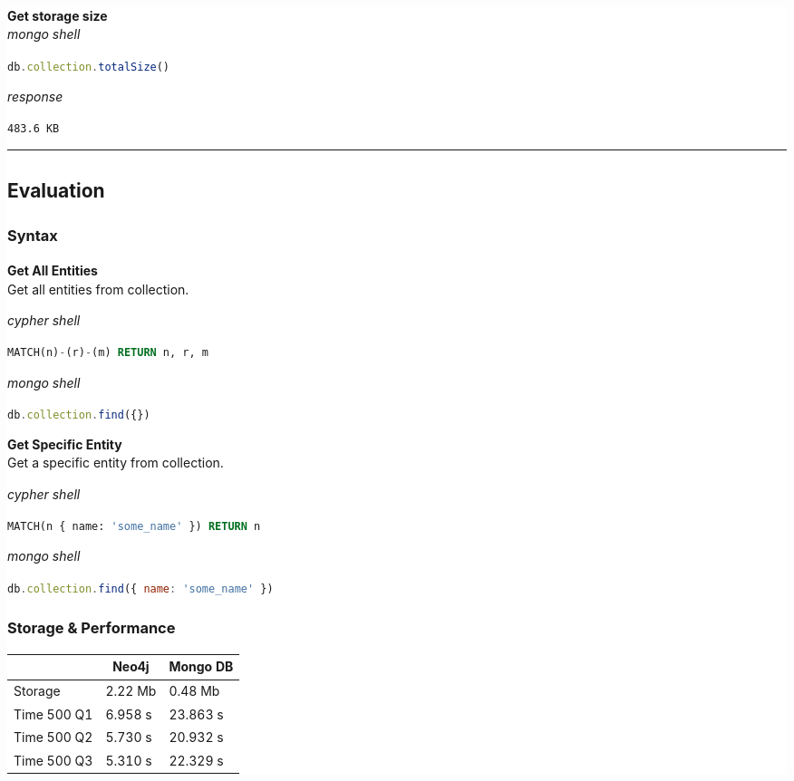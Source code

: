   
**Get storage size**  
_mongo shell_
```js
db.collection.totalSize()
```
  
_response_
```
483.6 KB
```
  
___
##  Evaluation
  
  
###  Syntax
  
  
**Get All Entities**  
Get all entities from collection.
  
_cypher shell_
```sql
MATCH(n)-(r)-(m) RETURN n, r, m
```
  
_mongo shell_
```javascript
db.collection.find({})
```
  
**Get Specific Entity**  
Get a specific entity from collection.
  
_cypher shell_
```sql
MATCH(n { name: 'some_name' }) RETURN n
```
  
_mongo shell_
```javascript
db.collection.find({ name: 'some_name' })
```
  
  
###  Storage & Performance
  
  
|   |Neo4j|Mongo DB|
|---|---|---|
|Storage|2.22 Mb|0.48 Mb|
|Time 500 Q1|6.958 s|23.863 s|
|Time 500 Q2|5.730 s|20.932 s|
|Time 500 Q3|5.310 s|22.329 s|
  